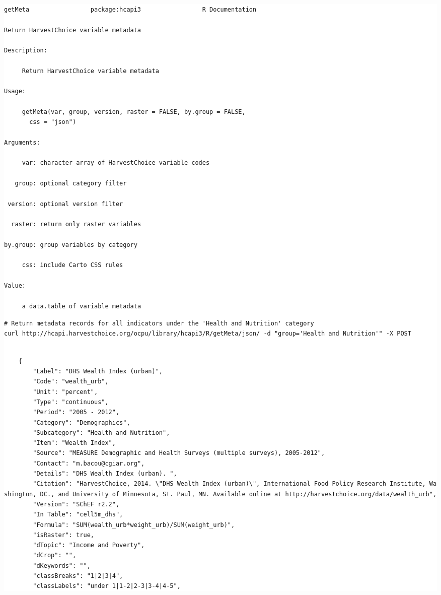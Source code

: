 ```{#fig3}
getMeta                 package:hcapi3                 R Documentation

Return HarvestChoice variable metadata

Description:

     Return HarvestChoice variable metadata

Usage:

     getMeta(var, group, version, raster = FALSE, by.group = FALSE,
       css = "json")

Arguments:

     var: character array of HarvestChoice variable codes

   group: optional category filter

 version: optional version filter

  raster: return only raster variables

by.group: group variables by category

     css: include Carto CSS rules

Value:

     a data.table of variable metadata
```

``` {.bash}
# Return metadata records for all indicators under the 'Health and Nutrition' category
curl http://hcapi.harvestchoice.org/ocpu/library/hcapi3/R/getMeta/json/ -d "group='Health and Nutrition'" -X POST
```

``` {.json}

    {
        "Label": "DHS Wealth Index (urban)",
        "Code": "wealth_urb",
        "Unit": "percent",
        "Type": "continuous",
        "Period": "2005 - 2012",
        "Category": "Demographics",
        "Subcategory": "Health and Nutrition",
        "Item": "Wealth Index",
        "Source": "MEASURE Demographic and Health Surveys (multiple surveys), 2005-2012",
        "Contact": "m.bacou@cgiar.org",
        "Details": "DHS Wealth Index (urban). ",
        "Citation": "HarvestChoice, 2014. \"DHS Wealth Index (urban)\", International Food Policy Research Institute, Washington, DC., and University of Minnesota, St. Paul, MN. Available online at http://harvestchoice.org/data/wealth_urb",
        "Version": "SChEF r2.2",
        "In Table": "cell5m_dhs",
        "Formula": "SUM(wealth_urb*weight_urb)/SUM(weight_urb)",
        "isRaster": true,
        "dTopic": "Income and Poverty",
        "dCrop": "",
        "dKeywords": "",
        "classBreaks": "1|2|3|4",
        "classLabels": "under 1|1-2|2-3|3-4|4-5",
```